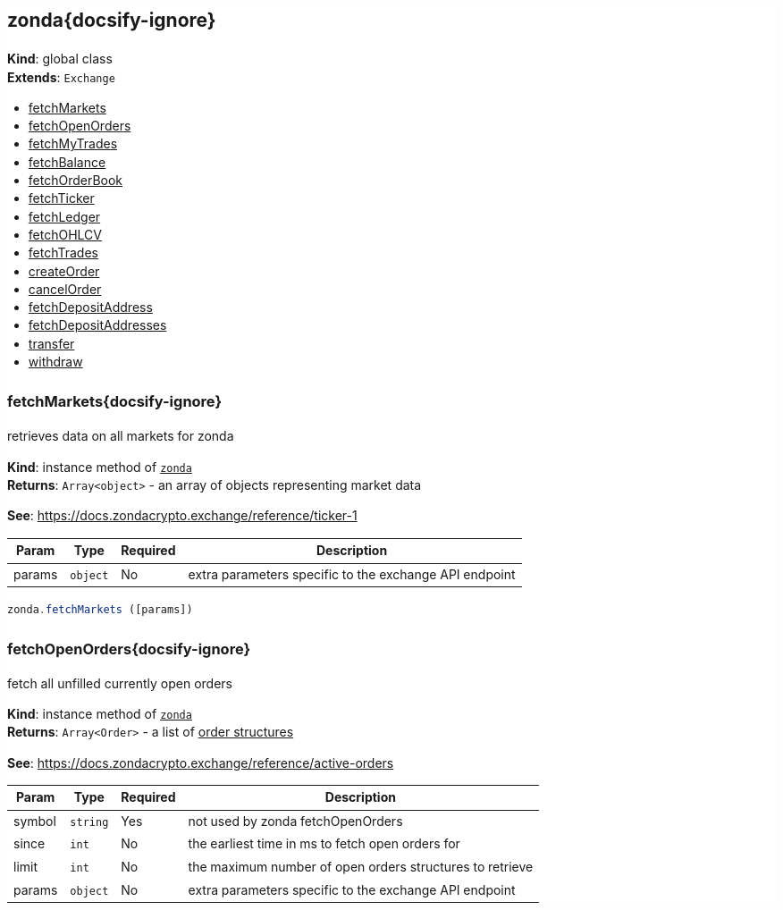 
<a name="zonda" id="zonda"></a>

## zonda{docsify-ignore}
**Kind**: global class  
**Extends**: <code>Exchange</code>  

* [fetchMarkets](#fetchmarkets)
* [fetchOpenOrders](#fetchopenorders)
* [fetchMyTrades](#fetchmytrades)
* [fetchBalance](#fetchbalance)
* [fetchOrderBook](#fetchorderbook)
* [fetchTicker](#fetchticker)
* [fetchLedger](#fetchledger)
* [fetchOHLCV](#fetchohlcv)
* [fetchTrades](#fetchtrades)
* [createOrder](#createorder)
* [cancelOrder](#cancelorder)
* [fetchDepositAddress](#fetchdepositaddress)
* [fetchDepositAddresses](#fetchdepositaddresses)
* [transfer](#transfer)
* [withdraw](#withdraw)

<a name="fetchMarkets" id="fetchmarkets"></a>

### fetchMarkets{docsify-ignore}
retrieves data on all markets for zonda

**Kind**: instance method of [<code>zonda</code>](#zonda)  
**Returns**: <code>Array&lt;object&gt;</code> - an array of objects representing market data

**See**: https://docs.zondacrypto.exchange/reference/ticker-1  

| Param | Type | Required | Description |
| --- | --- | --- | --- |
| params | <code>object</code> | No | extra parameters specific to the exchange API endpoint |


```javascript
zonda.fetchMarkets ([params])
```


<a name="fetchOpenOrders" id="fetchopenorders"></a>

### fetchOpenOrders{docsify-ignore}
fetch all unfilled currently open orders

**Kind**: instance method of [<code>zonda</code>](#zonda)  
**Returns**: <code>Array&lt;Order&gt;</code> - a list of [order structures](https://docs.ccxt.com/#/?id=order-structure)

**See**: https://docs.zondacrypto.exchange/reference/active-orders  

| Param | Type | Required | Description |
| --- | --- | --- | --- |
| symbol | <code>string</code> | Yes | not used by zonda fetchOpenOrders |
| since | <code>int</code> | No | the earliest time in ms to fetch open orders for |
| limit | <code>int</code> | No | the maximum number of  open orders structures to retrieve |
| params | <code>object</code> | No | extra parameters specific to the exchange API endpoint |
